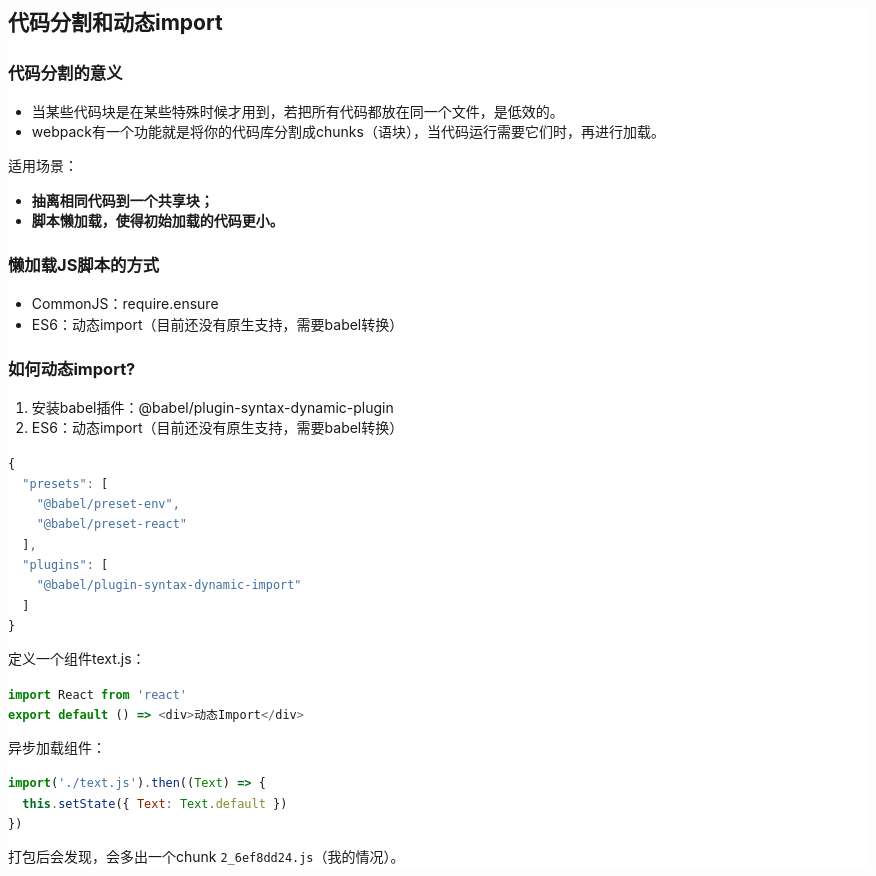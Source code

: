 
## 代码分割和动态import

### 代码分割的意义
- 当某些代码块是在某些特殊时候才用到，若把所有代码都放在同一个文件，是低效的。
- webpack有一个功能就是将你的代码库分割成chunks（语块），当代码运行需要它们时，再进行加载。

适用场景：
- **抽离相同代码到一个共享块；**
- **脚本懒加载，使得初始加载的代码更小。**

### 懒加载JS脚本的方式
- CommonJS：require.ensure
- ES6：动态import（目前还没有原生支持，需要babel转换）

### 如何动态import?
1. 安装babel插件：@babel/plugin-syntax-dynamic-plugin
2. ES6：动态import（目前还没有原生支持，需要babel转换）
```javascript
{
  "presets": [
    "@babel/preset-env",
    "@babel/preset-react"
  ],
  "plugins": [
    "@babel/plugin-syntax-dynamic-import"
  ]
}
```

定义一个组件text.js：
```javascript
import React from 'react'
export default () => <div>动态Import</div>
```

异步加载组件：
```javascript
import('./text.js').then((Text) => {
  this.setState({ Text: Text.default })
})
```

打包后会发现，会多出一个chunk `2_6ef8dd24.js`（我的情况）。
